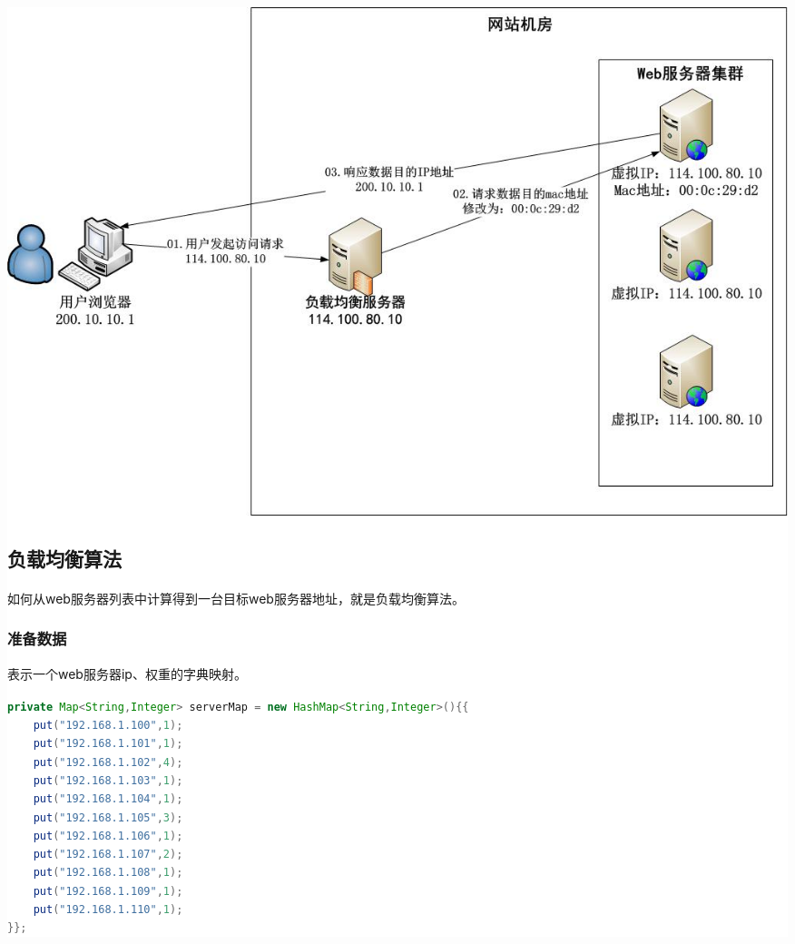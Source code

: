 ![](pictures/7-负载均衡实现/5-数据链路层负载均衡.jpg)



## 负载均衡算法

如何从web服务器列表中计算得到一台目标web服务器地址，就是负载均衡算法。


### 准备数据

表示一个web服务器ip、权重的字典映射。

```java
private Map<String,Integer> serverMap = new HashMap<String,Integer>(){{
    put("192.168.1.100",1);
    put("192.168.1.101",1);
    put("192.168.1.102",4);
    put("192.168.1.103",1);
    put("192.168.1.104",1);
    put("192.168.1.105",3);
    put("192.168.1.106",1);
    put("192.168.1.107",2);
    put("192.168.1.108",1);
    put("192.168.1.109",1);
    put("192.168.1.110",1);
}};
```
